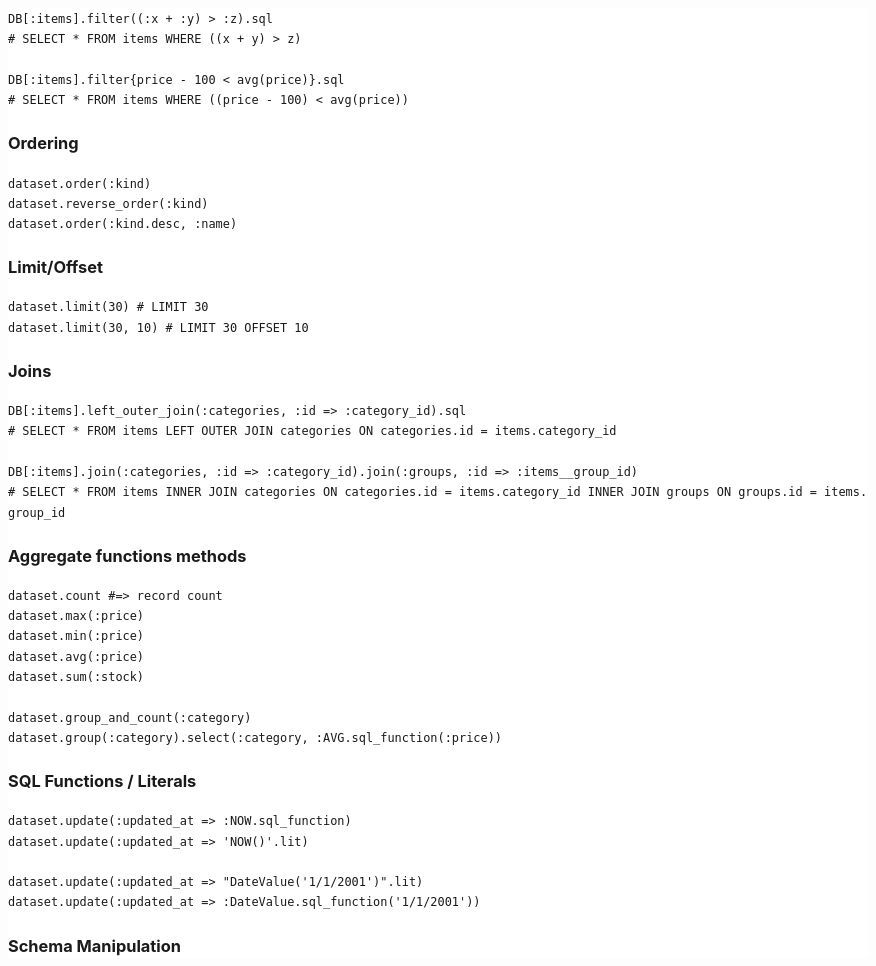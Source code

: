     DB[:items].filter((:x + :y) > :z).sql
    # SELECT * FROM items WHERE ((x + y) > z)

    DB[:items].filter{price - 100 < avg(price)}.sql
    # SELECT * FROM items WHERE ((price - 100) < avg(price))

### Ordering

    dataset.order(:kind)
    dataset.reverse_order(:kind)
    dataset.order(:kind.desc, :name)

### Limit/Offset

    dataset.limit(30) # LIMIT 30
    dataset.limit(30, 10) # LIMIT 30 OFFSET 10

### Joins

    DB[:items].left_outer_join(:categories, :id => :category_id).sql
    # SELECT * FROM items LEFT OUTER JOIN categories ON categories.id = items.category_id

    DB[:items].join(:categories, :id => :category_id).join(:groups, :id => :items__group_id)
    # SELECT * FROM items INNER JOIN categories ON categories.id = items.category_id INNER JOIN groups ON groups.id = items.group_id

### Aggregate functions methods

    dataset.count #=> record count
    dataset.max(:price)
    dataset.min(:price)
    dataset.avg(:price)
    dataset.sum(:stock)

    dataset.group_and_count(:category)
    dataset.group(:category).select(:category, :AVG.sql_function(:price))

### SQL Functions / Literals

    dataset.update(:updated_at => :NOW.sql_function)
    dataset.update(:updated_at => 'NOW()'.lit)

    dataset.update(:updated_at => "DateValue('1/1/2001')".lit)
    dataset.update(:updated_at => :DateValue.sql_function('1/1/2001'))

### Schema Manipulation
